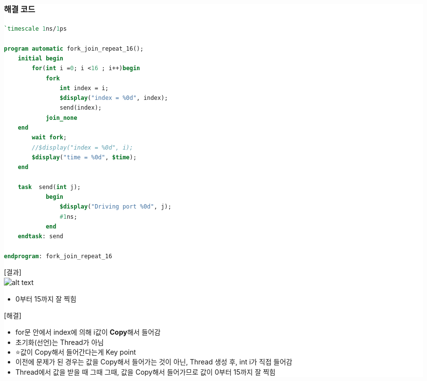 ### 해결 코드
```systemverilog
`timescale 1ns/1ps

program automatic fork_join_repeat_16();
	initial begin
		for(int i =0; i <16 ; i++)begin 
			fork
				int index = i;
				$display("index = %0d", index);
				send(index);
			join_none
	end	
		wait fork;
		//$display("index = %0d", i);
		$display("time = %0d", $time);
	end

	task  send(int j);
			begin
				$display("Driving port %0d", j);
				#1ns;
			end
	endtask: send 

endprogram: fork_join_repeat_16
```
[결과]<br>
![alt text](image-37.png)
- 0부터 15까지 잘 찍힘

[해결]<br>
- for문 안에서 index에 의해 i값이 **Copy**해서 들어감
- 초기화(선언)는 Thread가 아님
- ⭐값이 Copy해서 들어간다는게 Key point
- 이전에 문제가 된 경우는 값을 Copy해서 들어가는 것이 아닌, Thread 생성 후, int i가 직접 들어감
- Thread에서 값을 받을 때 그때 그때, 값을 Copy해서 들어가므로 값이 0부터 15까지 잘 찍힘
